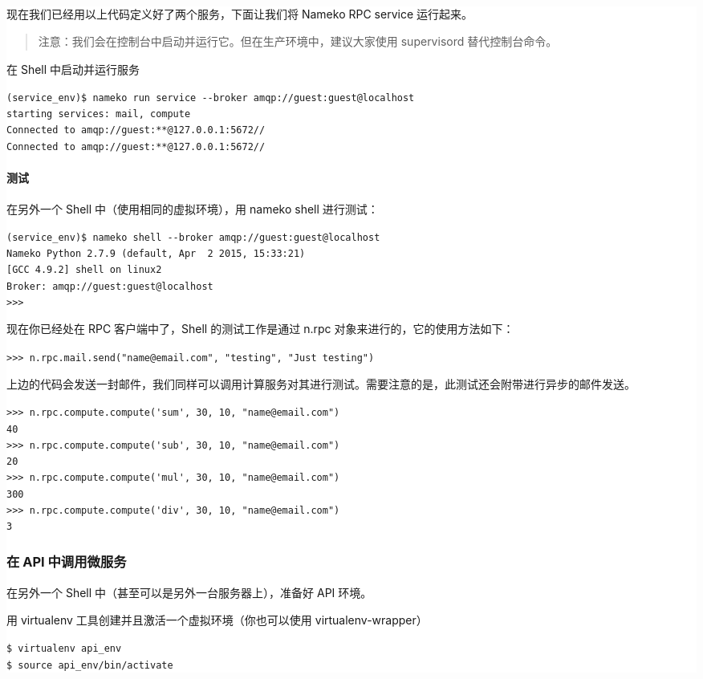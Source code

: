 现在我们已经用以上代码定义好了两个服务，下面让我们将 Nameko RPC service 运行起来。

> 
> 注意：我们会在控制台中启动并运行它。但在生产环境中，建议大家使用 supervisord 替代控制台命令。
> 
> 
> 

在 Shell 中启动并运行服务

```shell
(service_env)$ nameko run service --broker amqp://guest:guest@localhost
starting services: mail, compute
Connected to amqp://guest:**@127.0.0.1:5672//
Connected to amqp://guest:**@127.0.0.1:5672//
```

#### 测试

在另外一个 Shell 中（使用相同的虚拟环境），用 nameko shell 进行测试：

```shell
(service_env)$ nameko shell --broker amqp://guest:guest@localhost
Nameko Python 2.7.9 (default, Apr  2 2015, 15:33:21) 
[GCC 4.9.2] shell on linux2
Broker: amqp://guest:guest@localhost
>>>
```

现在你已经处在 RPC 客户端中了，Shell 的测试工作是通过 n.rpc 对象来进行的，它的使用方法如下：

```shell
>>> n.rpc.mail.send("name@email.com", "testing", "Just testing")
```

上边的代码会发送一封邮件，我们同样可以调用计算服务对其进行测试。需要注意的是，此测试还会附带进行异步的邮件发送。

```shell
>>> n.rpc.compute.compute('sum', 30, 10, "name@email.com")
40
>>> n.rpc.compute.compute('sub', 30, 10, "name@email.com")
20
>>> n.rpc.compute.compute('mul', 30, 10, "name@email.com")
300
>>> n.rpc.compute.compute('div', 30, 10, "name@email.com")
3
```

### 在 API 中调用微服务

在另外一个 Shell 中（甚至可以是另外一台服务器上），准备好 API 环境。

用 virtualenv 工具创建并且激活一个虚拟环境（你也可以使用 virtualenv-wrapper）

```shell
$ virtualenv api_env
$ source api_env/bin/activate
```
